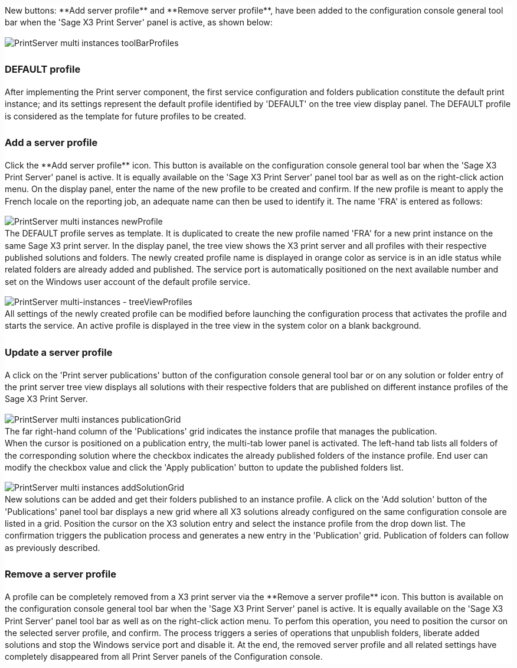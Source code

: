 New buttons: \*\*Add server profile\*\* and \*\*Remove server profile\*\*, have been added to the configuration console general tool bar when the 'Sage X3 Print Server' panel is active, as shown below:
  
![PrintServer multi instances  toolBarProfiles](images_Console-PrintServer-toolBarProfiles.PNG)  
### DEFAULT profile
After implementing the Print server component, the first service configuration and folders publication constitute the default print instance; and its settings represent the default profile identified by 'DEFAULT' on the tree view display panel. The DEFAULT profile is considered as the template for future profiles to be created.
### Add a server profile
Click the \*\*Add server profile\*\* icon. This button is available on the configuration console general tool bar when the 'Sage X3 Print Server' panel is active. It is equally available on the 'Sage X3 Print Server' panel tool bar as well as on the right-click action menu. On the display panel, enter the name of the new profile to be created and confirm.
If the new profile is meant to apply the French locale on the reporting job, an adequate name can then be used to identify it. The name 'FRA' is entered as follows:
  
![PrintServer multi instances  newProfile](images_Console-PrintServer-newProfileName.PNG)  
The DEFAULT profile serves as template. It is duplicated to create the new profile named 'FRA' for a new print instance on the same Sage X3 print server. In the display panel, the tree view shows the X3 print server and all profiles with their respective published solutions and folders.
The newly created profile name is displayed in orange color as service is in an idle status while related folders are already added and published. The service port is automatically positioned on the next available number and set on the Windows user account of the default profile service.
  
![PrintServer multi-instances - treeViewProfiles](images_Console-PrintServer-treeViewProfiles.PNG)  
All settings of the newly created profile can be modified before launching the configuration process that activates the profile and starts the service. An active profile is displayed in the tree view in the system color on a blank background.
### Update a server profile
A click on the 'Print server publications' button of the configuration console general tool bar or on any solution or folder entry of the print server tree view displays all solutions with their respective folders that are published on different instance profiles of the Sage X3 Print Server.
  
![PrintServer multi instances  publicationGrid](images_Console-PrintServer-publicationGrid.PNG)  
The far right-hand column of the 'Publications' grid indicates the instance profile that manages the publication.   
When the cursor is positioned on a publication entry, the multi-tab lower panel is activated. The left-hand tab lists all folders of the corresponding solution where the checkbox indicates the already published folders of the instance profile. End user can modify the checkbox value and click the 'Apply publication' button to update the published folders list.
  
![PrintServer multi instances addSolutionGrid](images_Console-PrintServer-addSolutionGrid.PNG)  
New solutions can be added and get their folders published to an instance profile. A click on the 'Add solution' button of the 'Publications' panel tool bar displays a new grid where all X3 solutions already configured on the same configuration console are listed in a grid.
Position the cursor on the X3 solution entry and select the instance profile from the drop down list. The confirmation triggers the publication process and generates a new entry in the 'Publication' grid. Publication of folders can follow as previously described.
### Remove a server profile
A profile can be completely removed from a X3 print server via the \*\*Remove a server profile\*\* icon.
This button is available on the configuration console general tool bar when the 'Sage X3 Print Server' panel is active. It is equally available on the 'Sage X3 Print Server' panel tool bar as well as on the right-click action menu.
To perfom this operation, you need to position the cursor on the selected server profile, and confirm. The process triggers a series of operations that unpublish folders, liberate added solutions and stop the Windows service port and disable it. At the end, the removed server profile and all related settings have completely disappeared from all Print Server panels of the Configuration console.
